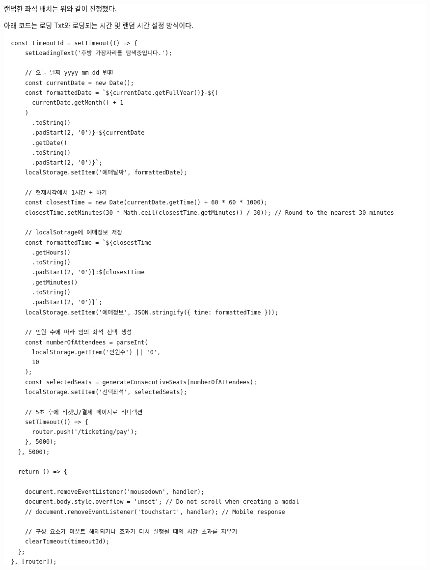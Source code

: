 랜덤한 좌석 배치는 위와 같이 진행했다. 



아래 코드는 로딩 Txt와 로딩되는 시간 및 랜덤 시간 설정 방식이다. 

```react
  const timeoutId = setTimeout(() => {
      setLoadingText('후방 가장자리를 탐색중입니다.');

      // 오늘 날짜 yyyy-mm-dd 변환
      const currentDate = new Date();
      const formattedDate = `${currentDate.getFullYear()}-${(
        currentDate.getMonth() + 1
      )
        .toString()
        .padStart(2, '0')}-${currentDate
        .getDate()
        .toString()
        .padStart(2, '0')}`;
      localStorage.setItem('예매날짜', formattedDate);

      // 현재시각에서 1시간 + 하기 
      const closestTime = new Date(currentDate.getTime() + 60 * 60 * 1000);
      closestTime.setMinutes(30 * Math.ceil(closestTime.getMinutes() / 30)); // Round to the nearest 30 minutes

      // localSotrage에 예매정보 저장
      const formattedTime = `${closestTime
        .getHours()
        .toString()
        .padStart(2, '0')}:${closestTime
        .getMinutes()
        .toString()
        .padStart(2, '0')}`;
      localStorage.setItem('예매정보', JSON.stringify({ time: formattedTime }));

      // 인원 수에 따라 임의 좌석 선택 생성
      const numberOfAttendees = parseInt(
        localStorage.getItem('인원수') || '0',
        10
      );
      const selectedSeats = generateConsecutiveSeats(numberOfAttendees);
      localStorage.setItem('선택좌석', selectedSeats);

      // 5초 후에 티켓팅/결제 페이지로 리디렉션
      setTimeout(() => {
        router.push('/ticketing/pay');
      }, 5000);
    }, 5000);

    return () => {
      
      document.removeEventListener('mousedown', handler);
      document.body.style.overflow = 'unset'; // Do not scroll when creating a modal
      // document.removeEventListener('touchstart', handler); // Mobile response

      // 구성 요소가 마운트 해제되거나 효과가 다시 실행될 때의 시간 초과를 지우기
      clearTimeout(timeoutId);
    };
  }, [router]);
```

